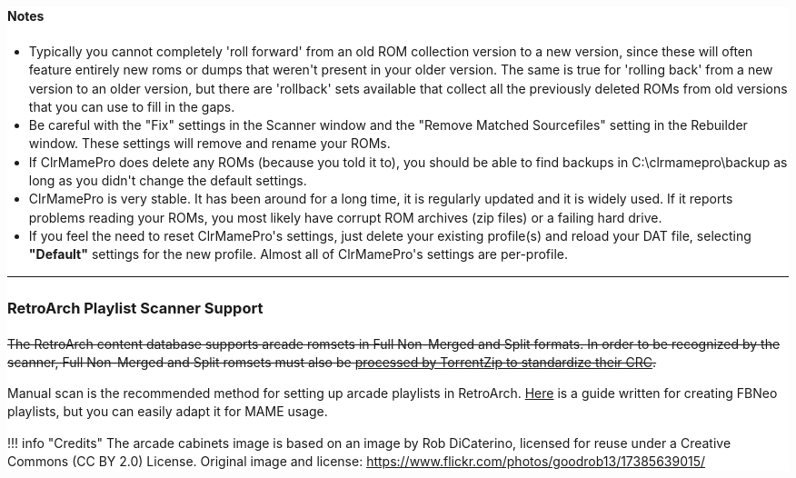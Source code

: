 #### Notes

* Typically you cannot completely 'roll forward' from an old ROM collection version to a new version, since these will often feature entirely new roms or dumps that weren't present in your older version. The same is true for 'rolling back' from a new version to an older version, but there are 'rollback' sets available that collect all the previously deleted ROMs from old versions that you can use to fill in the gaps.
* Be careful with the "Fix" settings in the Scanner window and the "Remove Matched Sourcefiles" setting in the Rebuilder window. These settings will remove and rename your ROMs.
* If ClrMamePro does delete any ROMs (because you told it to), you should be able to find backups in C:\clrmamepro\backup as long as you didn't change the default settings.
* ClrMamePro is very stable.  It has been around for a long time, it is regularly updated and it is widely used.  If it reports problems reading your ROMs, you most likely have corrupt ROM archives (zip files) or a failing hard drive.
* If you feel the need to reset ClrMamePro's settings, just delete your existing profile(s) and reload your DAT file, selecting **"Default"** settings for the new profile.  Almost all of ClrMamePro's settings are per-profile.

---

### RetroArch Playlist Scanner Support

~~The RetroArch content database supports arcade romsets in Full Non-Merged and Split formats. In order to be recognized by the scanner, Full Non-Merged and Split romsets must also be [processed by TorrentZip to standardize their CRC](https://sourceforge.net/projects/trrntzip/).~~

Manual scan is the recommended method for setting up arcade playlists in RetroArch. [Here](https://neo-source.com/index.php?topic=3725.0) is a guide written for creating FBNeo playlists, but you can easily adapt it for MAME usage.

!!! info "Credits"
    The arcade cabinets image is based on an image by Rob DiCaterino, licensed for reuse under a Creative Commons (CC BY 2.0) License. Original image and license: https://www.flickr.com/photos/goodrob13/17385639015/
